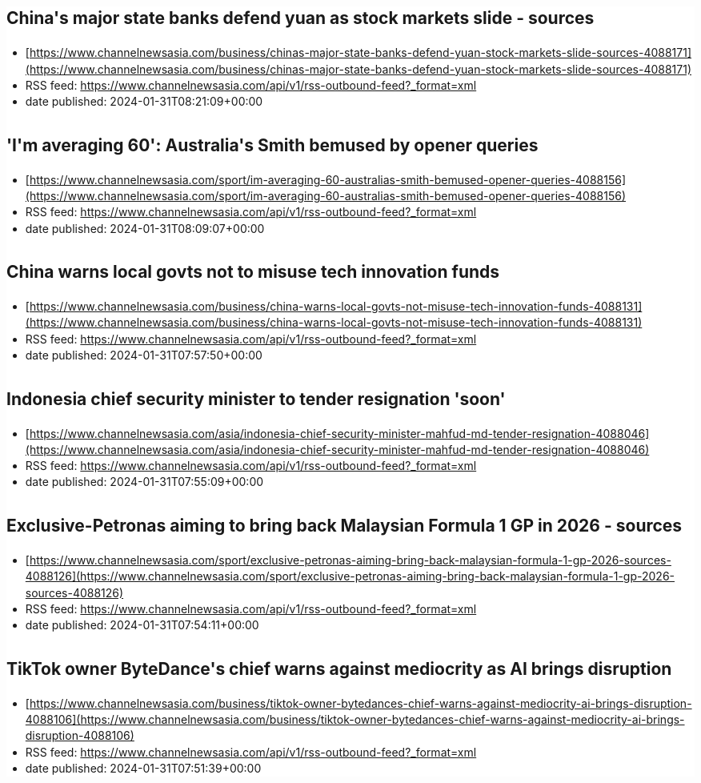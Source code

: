 

## China's major state banks defend yuan as stock markets slide - sources
 - [https://www.channelnewsasia.com/business/chinas-major-state-banks-defend-yuan-stock-markets-slide-sources-4088171](https://www.channelnewsasia.com/business/chinas-major-state-banks-defend-yuan-stock-markets-slide-sources-4088171)
 - RSS feed: https://www.channelnewsasia.com/api/v1/rss-outbound-feed?_format=xml
 - date published: 2024-01-31T08:21:09+00:00



## 'I'm averaging 60': Australia's Smith bemused by opener queries
 - [https://www.channelnewsasia.com/sport/im-averaging-60-australias-smith-bemused-opener-queries-4088156](https://www.channelnewsasia.com/sport/im-averaging-60-australias-smith-bemused-opener-queries-4088156)
 - RSS feed: https://www.channelnewsasia.com/api/v1/rss-outbound-feed?_format=xml
 - date published: 2024-01-31T08:09:07+00:00



## China warns local govts not to misuse tech innovation funds
 - [https://www.channelnewsasia.com/business/china-warns-local-govts-not-misuse-tech-innovation-funds-4088131](https://www.channelnewsasia.com/business/china-warns-local-govts-not-misuse-tech-innovation-funds-4088131)
 - RSS feed: https://www.channelnewsasia.com/api/v1/rss-outbound-feed?_format=xml
 - date published: 2024-01-31T07:57:50+00:00



## Indonesia chief security minister to tender resignation 'soon'
 - [https://www.channelnewsasia.com/asia/indonesia-chief-security-minister-mahfud-md-tender-resignation-4088046](https://www.channelnewsasia.com/asia/indonesia-chief-security-minister-mahfud-md-tender-resignation-4088046)
 - RSS feed: https://www.channelnewsasia.com/api/v1/rss-outbound-feed?_format=xml
 - date published: 2024-01-31T07:55:09+00:00



## Exclusive-Petronas aiming to bring back Malaysian Formula 1 GP in 2026 - sources
 - [https://www.channelnewsasia.com/sport/exclusive-petronas-aiming-bring-back-malaysian-formula-1-gp-2026-sources-4088126](https://www.channelnewsasia.com/sport/exclusive-petronas-aiming-bring-back-malaysian-formula-1-gp-2026-sources-4088126)
 - RSS feed: https://www.channelnewsasia.com/api/v1/rss-outbound-feed?_format=xml
 - date published: 2024-01-31T07:54:11+00:00



## TikTok owner ByteDance's chief warns against mediocrity as AI brings disruption
 - [https://www.channelnewsasia.com/business/tiktok-owner-bytedances-chief-warns-against-mediocrity-ai-brings-disruption-4088106](https://www.channelnewsasia.com/business/tiktok-owner-bytedances-chief-warns-against-mediocrity-ai-brings-disruption-4088106)
 - RSS feed: https://www.channelnewsasia.com/api/v1/rss-outbound-feed?_format=xml
 - date published: 2024-01-31T07:51:39+00:00
